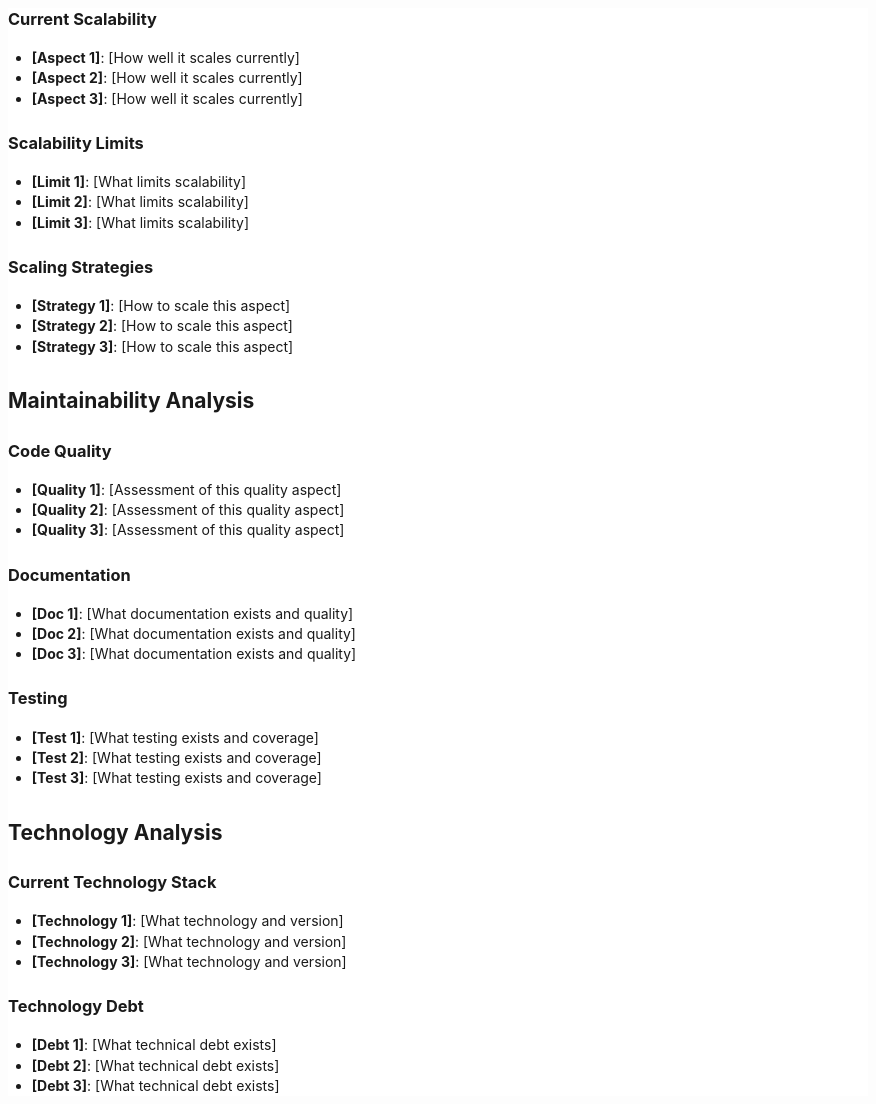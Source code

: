 ### Current Scalability

- **[Aspect 1]**: [How well it scales currently]
- **[Aspect 2]**: [How well it scales currently]
- **[Aspect 3]**: [How well it scales currently]

### Scalability Limits

- **[Limit 1]**: [What limits scalability]
- **[Limit 2]**: [What limits scalability]
- **[Limit 3]**: [What limits scalability]

### Scaling Strategies

- **[Strategy 1]**: [How to scale this aspect]
- **[Strategy 2]**: [How to scale this aspect]
- **[Strategy 3]**: [How to scale this aspect]

## Maintainability Analysis

### Code Quality

- **[Quality 1]**: [Assessment of this quality aspect]
- **[Quality 2]**: [Assessment of this quality aspect]
- **[Quality 3]**: [Assessment of this quality aspect]

### Documentation

- **[Doc 1]**: [What documentation exists and quality]
- **[Doc 2]**: [What documentation exists and quality]
- **[Doc 3]**: [What documentation exists and quality]

### Testing

- **[Test 1]**: [What testing exists and coverage]
- **[Test 2]**: [What testing exists and coverage]
- **[Test 3]**: [What testing exists and coverage]

## Technology Analysis

### Current Technology Stack

- **[Technology 1]**: [What technology and version]
- **[Technology 2]**: [What technology and version]
- **[Technology 3]**: [What technology and version]

### Technology Debt

- **[Debt 1]**: [What technical debt exists]
- **[Debt 2]**: [What technical debt exists]
- **[Debt 3]**: [What technical debt exists]
